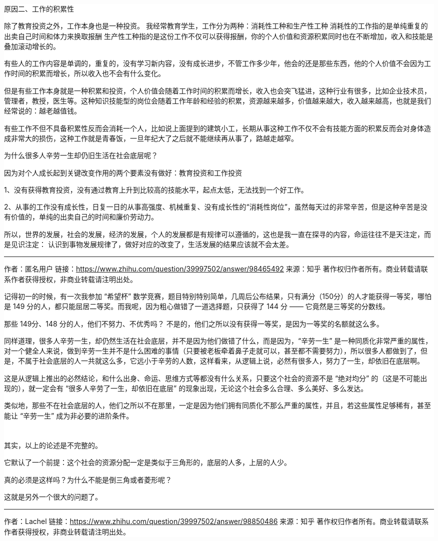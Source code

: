 原因二、工作的积累性

除了教育投资之外，工作本身也是一种投资。
我经常教育学生，工作分为两种：消耗性工种和生产性工种
消耗性的工作指的是单纯重复的出卖自己时间和体力来换取报酬
生产性工种指的是这份工作不仅可以获得报酬，你的个人价值和资源积累同时也在不断增加，收入和技能是叠加滚动增长的。

有些人的工作内容是单调的，重复的，没有学习新内容，没有成长进步，不管工作多少年，他会的还是那些东西，他的个人价值不会因为工作时间的积累而增长，所以收入也不会有什么变化。

但是有些工作本身就是一种积累和投资，个人价值会随着工作时间的积累而增长，收入也会突飞猛进，这种行业有很多，比如企业技术员，管理者，教授，医生等。这种知识技能型的岗位会随着工作年龄和经验的积累，资源越来越多，价值越来越大，收入越来越高，也就是我们经常说的：越老越值钱。

有些工作不但不具备积累性反而会消耗一个人，比如说上面提到的建筑小工，长期从事这种工作不仅不会有技能方面的积累反而会对身体造成非常大的损伤，这种工作就是青春饭，一旦年纪大了之后就不能继续再从事了，路越走越窄。

为什么很多人辛劳一生却仍旧生活在社会底层呢？

因为对个人成长起到关键改变作用的两个要素没有做好：教育投资和工作投资

1、没有获得教育投资，没有通过教育上升到比较高的技能水平，起点太低，无法找到一个好工作。

2、从事的工作没有成长性，日复一日的从事高强度、机械重复、没有成长性的“消耗性岗位”，虽然每天过的非常辛苦，但是这种辛苦是没有价值的，单纯的出卖自己的时间和廉价劳动力。

所以，世界的发展，社会的发展，经济的发展，个人的发展都是有规律可以遵循的，这也是我一直在探寻的内容，命运往往不是天注定，而是见识注定：
认识到事物发展规律了，做好对应的改变了，生活发展的结果应该就不会太差。

-----------------------------------
作者：匿名用户
链接：https://www.zhihu.com/question/39997502/answer/98465492
来源：知乎
著作权归作者所有。商业转载请联系作者获得授权，非商业转载请注明出处。

记得初一的时候，有一次我参加 “希望杯” 数学竞赛，题目特别特别简单，几周后公布结果，只有满分（150分）的人才能获得一等奖，哪怕是 149 分的人，都只能屈居二等奖。而我呢，因为粗心做错了一道选择题，只获得了 144 分 —— 它竟然是三等奖的分数线。

那些 149分、148 分的人，他们不努力、不优秀吗？ 不是的，他们之所以没有获得一等奖，是因为一等奖的名额就这么多。

同样道理，很多人辛劳一生，却仍然生活在社会底层，并不是因为他们做错了什么，而是因为，“辛劳一生” 是一种同质化非常严重的属性，对一个健全人来说，做到辛劳一生并不是什么困难的事情（只要被老板牵着鼻子走就可以，甚至都不需要努力），所以很多人都做到了，但是，不属于社会底层的人一共就这么多，它远小于辛劳的人数，这样看来，从逻辑上说，必然有很多人，努力了一生，却依旧在底层啊。

这是从逻辑上推出的必然结论，和什么出身、命运、思维方式等都没有什么关系，只要这个社会的资源不是 “绝对均分” 的（这是不可能出现的），就一定会有 “很多人辛劳了一生，却依旧在底层” 的现象出现，无论这个社会多么合理、多么美好、多么发达。

类似地，那些不在社会底层的人，他们之所以不在那里，一定是因为他们拥有同质化不那么严重的属性，并且，若这些属性足够稀有，甚至能让 “辛劳一生” 成为非必要的进阶条件。

#

其实，以上的论述是不完整的。

它默认了一个前提：这个社会的资源分配一定是类似于三角形的，底层的人多，上层的人少。

真的必须是这样吗？为什么不能是倒三角或者菱形呢？

这就是另外一个很大的问题了。

--------------------------------------------

作者：Lachel
链接：https://www.zhihu.com/question/39997502/answer/98850486
来源：知乎
著作权归作者所有。商业转载请联系作者获得授权，非商业转载请注明出处。
